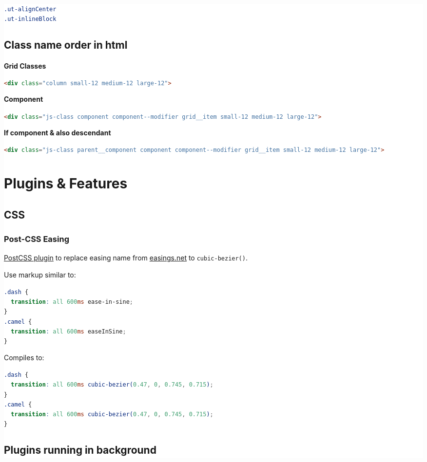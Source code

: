 ```scss
.ut-alignCenter
.ut-inlineBlock
```

## Class name order in html

**Grid Classes**
```html
<div class="column small-12 medium-12 large-12">
```

**Component**
```html
<div class="js-class component component--modifier grid__item small-12 medium-12 large-12">
```

**If component & also descendant**
```html
<div class="js-class parent__component component component--modifier grid__item small-12 medium-12 large-12">
```

Plugins & Features
======


## CSS

### Post-CSS Easing

[PostCSS plugin](https://github.com/postcss/postcss-easings) to replace easing name from [easings.net](http://easings.net/) to `cubic-bezier()`.

Use markup similar to:
```scss
.dash {
  transition: all 600ms ease-in-sine;
}
.camel {
  transition: all 600ms easeInSine;
}
```
Compiles to:
```scss
.dash {
  transition: all 600ms cubic-bezier(0.47, 0, 0.745, 0.715);
}
.camel {
  transition: all 600ms cubic-bezier(0.47, 0, 0.745, 0.715);
}
```


## Plugins running in background
